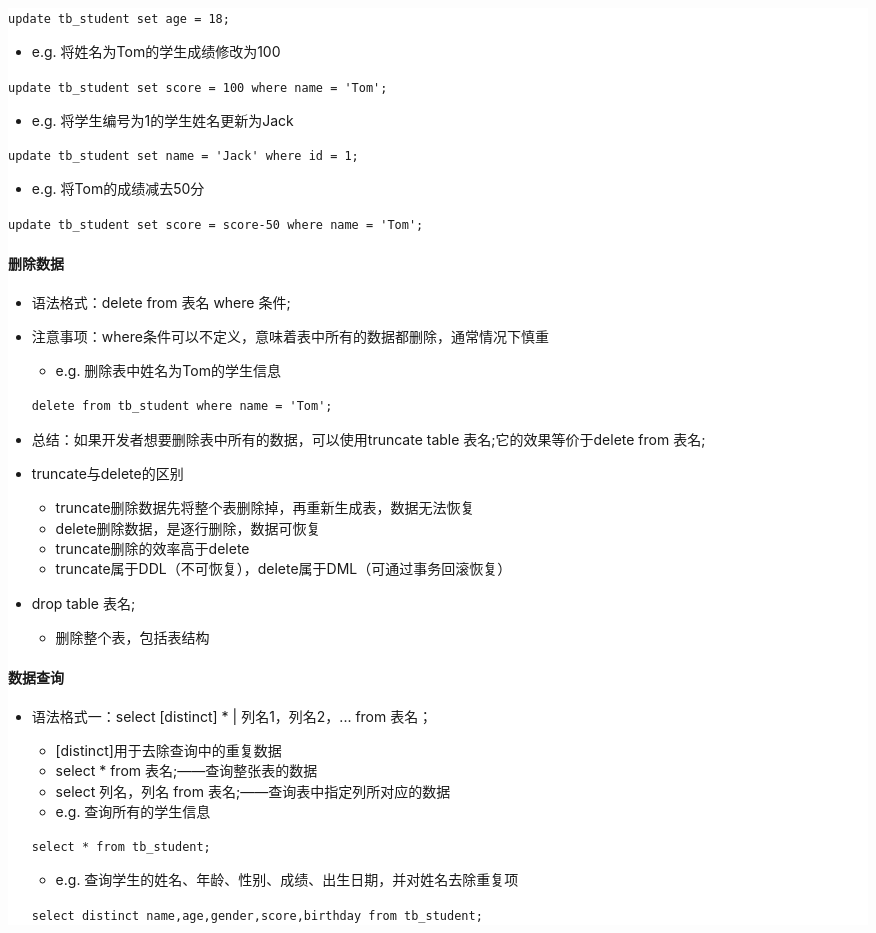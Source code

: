   ~~~mysql
  update tb_student set age = 18;
  ~~~

  - e.g. 将姓名为Tom的学生成绩修改为100

  ~~~mysql
  update tb_student set score = 100 where name = 'Tom';
  ~~~

  - e.g. 将学生编号为1的学生姓名更新为Jack

  ~~~mysql
  update tb_student set name = 'Jack' where id = 1;
  ~~~

  - e.g. 将Tom的成绩减去50分

  ~~~mysql
  update tb_student set score = score-50 where name = 'Tom';
  ~~~

#### 删除数据

- 语法格式：delete from 表名 where 条件;

- 注意事项：where条件可以不定义，意味着表中所有的数据都删除，通常情况下慎重

  - e.g. 删除表中姓名为Tom的学生信息

  ~~~mysql
  delete from tb_student where name = 'Tom';
  ~~~

- 总结：如果开发者想要删除表中所有的数据，可以使用truncate table 表名;它的效果等价于delete from 表名;

- truncate与delete的区别
  - truncate删除数据先将整个表删除掉，再重新生成表，数据无法恢复
  - delete删除数据，是逐行删除，数据可恢复
  - truncate删除的效率高于delete
  - truncate属于DDL（不可恢复），delete属于DML（可通过事务回滚恢复）
  
- drop table 表名;

  - 删除整个表，包括表结构

#### 数据查询

- 语法格式一：select [distinct] * | 列名1，列名2，... from 表名；

  - [distinct]用于去除查询中的重复数据
  - select * from 表名;——查询整张表的数据
  - select 列名，列名 from 表名;——查询表中指定列所对应的数据
  - e.g. 查询所有的学生信息

  ~~~mysql
  select * from tb_student;
  ~~~

  - e.g. 查询学生的姓名、年龄、性别、成绩、出生日期，并对姓名去除重复项

  ~~~mysql
  select distinct name,age,gender,score,birthday from tb_student;
  ~~~
